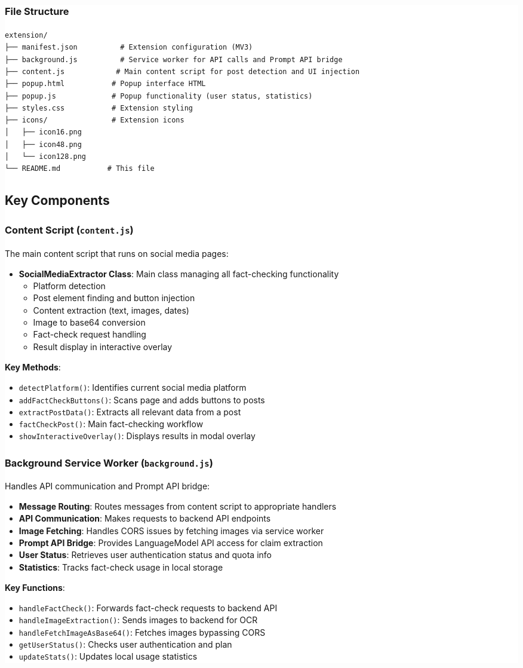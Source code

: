 
### File Structure

```
extension/
├── manifest.json          # Extension configuration (MV3)
├── background.js          # Service worker for API calls and Prompt API bridge
├── content.js            # Main content script for post detection and UI injection
├── popup.html           # Popup interface HTML
├── popup.js             # Popup functionality (user status, statistics)
├── styles.css           # Extension styling
├── icons/               # Extension icons
│   ├── icon16.png
│   ├── icon48.png
│   └── icon128.png
└── README.md           # This file
```

## Key Components

### Content Script (`content.js`)

The main content script that runs on social media pages:

- **SocialMediaExtractor Class**: Main class managing all fact-checking functionality
  - Platform detection
  - Post element finding and button injection
  - Content extraction (text, images, dates)
  - Image to base64 conversion
  - Fact-check request handling
  - Result display in interactive overlay

**Key Methods**:
- `detectPlatform()`: Identifies current social media platform
- `addFactCheckButtons()`: Scans page and adds buttons to posts
- `extractPostData()`: Extracts all relevant data from a post
- `factCheckPost()`: Main fact-checking workflow
- `showInteractiveOverlay()`: Displays results in modal overlay

### Background Service Worker (`background.js`)

Handles API communication and Prompt API bridge:

- **Message Routing**: Routes messages from content script to appropriate handlers
- **API Communication**: Makes requests to backend API endpoints
- **Image Fetching**: Handles CORS issues by fetching images via service worker
- **Prompt API Bridge**: Provides LanguageModel API access for claim extraction
- **User Status**: Retrieves user authentication status and quota info
- **Statistics**: Tracks fact-check usage in local storage

**Key Functions**:
- `handleFactCheck()`: Forwards fact-check requests to backend API
- `handleImageExtraction()`: Sends images to backend for OCR
- `handleFetchImageAsBase64()`: Fetches images bypassing CORS
- `getUserStatus()`: Checks user authentication and plan
- `updateStats()`: Updates local usage statistics
